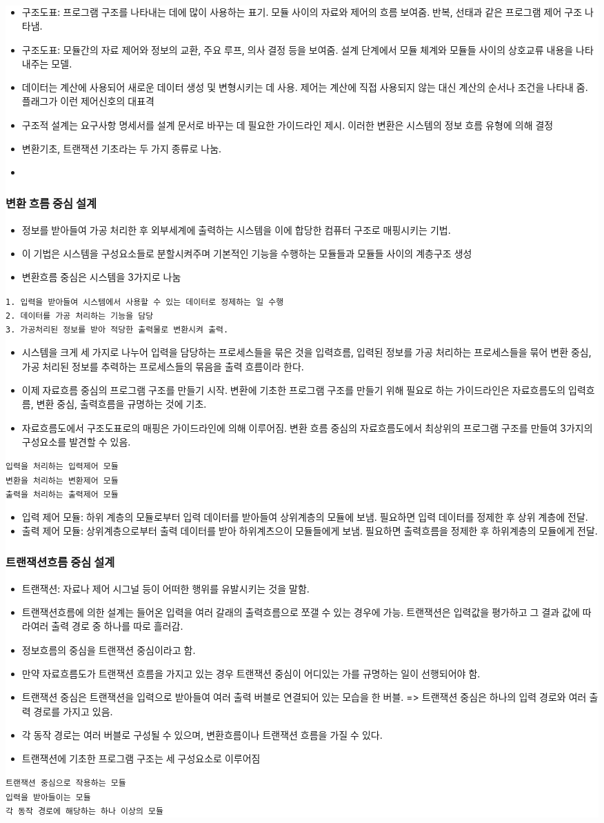 * 구조도표: 프로그램 구조를 나타내는 데에 많이 사용하는 표기. 모듈 사이의 자료와 제어의 흐름 보여줌. 반복, 선태과 같은 프로그램 제어 구조 나타냄.

* 구조도표: 모듈간의 자료 제어와 정보의 교환, 주요 루프, 의사 결정 등을 보여줌. 설계 단계에서 모듈 체계와 모듈들 사이의 상호교류 내용을 나타내주는 모델.

* 데이터는 계산에 사용되어 새로운 데이터 생성 및 변형시키는 데 사용. 제어는 계산에 직접 사용되지 않는 대신 계산의 순서나 조건을 나타내 줌. 플래그가 이런 제어신호의 대표격

* 구조적 설계는 요구사항 명세서를 설계 문서로 바꾸는 데 필요한 가이드라인 제시. 이러한 변환은 시스템의 정보 흐름 유형에 의해 결정

* 변환기초, 트랜잭션 기초라는 두 가지 종류로 나눔.
* 

### 변환 흐름 중심 설계

* 정보를 받아들여 가공 처리한 후 외부세계에 출력하는 시스템을 이에 합당한 컴퓨터 구조로 매핑시키는 기법.

* 이 기법은 시스템을 구성요소들로 분할시켜주며 기본적인 기능을 수행하는 모듈들과 모듈들 사이의 계층구조 생성

* 변환흐름 중심은 시스템을 3가지로 나눔

```
1. 입력을 받아들여 시스템에서 사용할 수 있는 데이터로 정제하는 일 수행
2. 데이터를 가공 처리하는 기능을 담당
3. 가공처리된 정보를 받아 적당한 출력물로 변환시켜 출력.
```

* 시스템을 크게 세 가지로 나누어 입력을 담당하는 프로세스들을 묶은 것을 입력흐름, 입력된 정보를 가공 처리하는 프로세스들을 묶어 변환 중심, 가공 처리된 정보를 추력하는 프로세스들의 묶음을 출력 흐름이라 한다. 

* 이제 자료흐름 중심의 프로그램 구조를 만들기 시작. 변환에 기초한 프로그램 구조를 만들기 위해 필요로 하는 가이드라인은 자료흐름도의 입력흐름, 변환 중심, 출력흐름을 규명하는 것에 기초.

* 자료흐름도에서 구조도표로의 매핑은 가이드라인에 의해 이루어짐. 변환 흐름 중심의 자료흐름도에서 최상위의 프로그램 구조를 만들여 3가지의 구성요소를 발견할 수 있음.

```
입력을 처리하는 입력제어 모듈
변환을 처리하는 변환제어 모듈
출력을 처리하는 출력제어 모듈
```

* 입력 제어 모듈: 하위 계층의 모듈로부터 입력 데이터를 받아들여 상위계층의 모듈에 보냄. 필요하면 입력 데이터를 정제한 후 상위 계층에 전달.
* 출력 제어 모듈: 상위계층으로부터 출력 데이터를 받아 하위계츠으이 모듈들에게 보냄. 필요하면 출력흐름을 정제한 후 하위계층의 모듈에게 전달.

### 트랜잭션흐름 중심 설계

* 트랜잭션: 자료나 제어 시그널 등이 어떠한 행위를 유발시키는 것을 말함.

* 트랜잭션흐름에 의한 설계는 들어온 입력을 여러 갈래의 출력흐름으로 쪼갤 수 있는 경우에 가능. 트랜잭션은 입력값을 평가하고 그 결과 값에 따라여러 출력 경로 중 하나를 따로 흘러감.

* 정보흐름의 중심을 트랜잭션 중심이라고 함.

* 만약 자료흐름도가 트랜잭션 흐름을 가지고 있는 경우 트랜잭션 중심이 어디있는 가를 규명하는 일이 선행되어야 함.

* 트랜잭션 중심은 트랜잭션을 입력으로 받아들여 여러 출력 버블로 연결되어 있는 모습을 한 버블. => 트랜잭션 중심은 하나의 입력 경로와 여러 출력 경로를 가지고 있음.

* 각 동작 경로는 여러 버블로 구성될 수 있으며, 변환흐름이나 트랜잭션 흐름을 가질 수 있다.

* 트랜잭션에 기초한 프로그램 구조는 세 구성요소로 이루어짐

```
트랜잭션 중심으로 작용하는 모듈
입력을 받아들이는 모듈
각 동작 경로에 해당하는 하나 이상의 모듈
```
